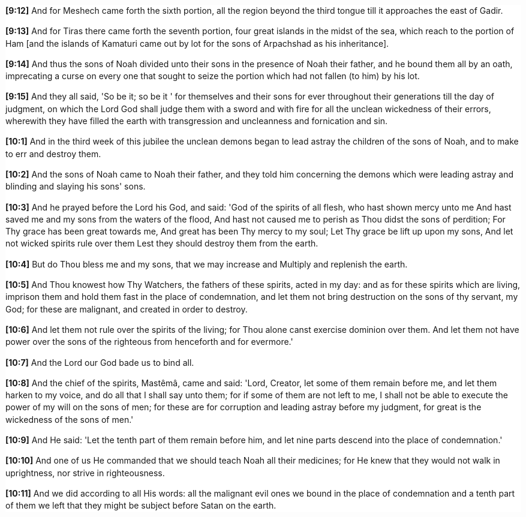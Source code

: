 **[9:12]** And for Meshech came forth the sixth portion, all the region beyond the third tongue till it approaches the east of Gadir.

**[9:13]** And for Tiras there came forth the seventh portion, four great islands in the midst of the sea, which reach to the portion of Ham [and the islands of Kamaturi came out by lot for the sons of Arpachshad as his inheritance].

**[9:14]** And thus the sons of Noah divided unto their sons in the presence of Noah their father, and he bound them all by an oath, imprecating a curse on every one that sought to seize the portion which had not fallen (to him) by his lot.

**[9:15]** And they all said, 'So be it; so be it ' for themselves and their sons for ever throughout their generations till the day of judgment, on which the Lord God shall judge them with a sword and with fire for all the unclean wickedness of their errors, wherewith they have filled the earth with transgression and uncleanness and fornication and sin.

**[10:1]** And in the third week of this jubilee the unclean demons began to lead astray the children of the sons of Noah, and to make to err and destroy them.

**[10:2]** And the sons of Noah came to Noah their father, and they told him concerning the demons which were leading astray and blinding and slaying his sons' sons.

**[10:3]** And he prayed before the Lord his God, and said: 'God of the spirits of all flesh, who hast shown mercy unto me And hast saved me and my sons from the waters of the flood, And hast not caused me to perish as Thou didst the sons of perdition; For Thy grace has been great towards me, And great has been Thy mercy to my soul; Let Thy grace be lift up upon my sons, And let not wicked spirits rule over them Lest they should destroy them from the earth.

**[10:4]** But do Thou bless me and my sons, that we may increase and Multiply and replenish the earth.

**[10:5]** And Thou knowest how Thy Watchers, the fathers of these spirits, acted in my day: and as for these spirits which are living, imprison them and hold them fast in the place of condemnation, and let them not bring destruction on the sons of thy servant, my God; for these are malignant, and created in order to destroy.

**[10:6]** And let them not rule over the spirits of the living; for Thou alone canst exercise dominion over them. And let them not have power over the sons of the righteous from henceforth and for evermore.'

**[10:7]** And the Lord our God bade us to bind all.

**[10:8]** And the chief of the spirits, Mastêmâ, came and said: 'Lord, Creator, let some of them remain before me, and let them harken to my voice, and do all that I shall say unto them; for if some of them are not left to me, I shall not be able to execute the power of my will on the sons of men; for these are for corruption and leading astray before my judgment, for great is the wickedness of the sons of men.'

**[10:9]** And He said: 'Let the tenth part of them remain before him, and let nine parts descend into the place of condemnation.'

**[10:10]** And one of us He commanded that we should teach Noah all their medicines; for He knew that they would not walk in uprightness, nor strive in righteousness.

**[10:11]** And we did according to all His words: all the malignant evil ones we bound in the place of condemnation and a tenth part of them we left that they might be subject before Satan on the earth.
